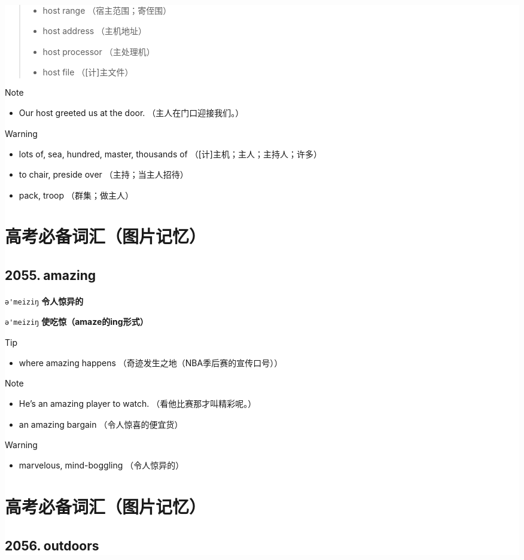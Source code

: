 >
> - host range （宿主范围；寄侄围）
>
> - host address （主机地址）
>
> - host processor （主处理机）
>
> - host file （[计]主文件）
>

> [!NOTE]
>
> - Our host greeted us at the door. （主人在门口迎接我们。）
>

> [!WARNING]
>
> - lots of, sea, hundred, master, thousands of （[计]主机；主人；主持人；许多）
>
> - to chair, preside over （主持；当主人招待）
>
> - pack, troop （群集；做主人）
>

# 高考必备词汇（图片记忆）

## 2055. amazing

`ə'meiziŋ`  **令人惊异的**

`ə'meiziŋ`  **使吃惊（amaze的ing形式）**

> [!TIP]
>
> - where amazing happens （奇迹发生之地（NBA季后赛的宣传口号））
>

> [!NOTE]
>
> - He’s an amazing player to watch. （看他比赛那才叫精彩呢。）
>
> - an amazing bargain （令人惊喜的便宜货）
>

> [!WARNING]
>
> - marvelous, mind-boggling （令人惊异的）
>

# 高考必备词汇（图片记忆）

## 2056. outdoors
